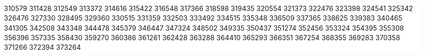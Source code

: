 <tr><td>310</td><td>579</td></tr>
<tr><td>311</td><td>428</td></tr>
<tr><td>312</td><td>549</td></tr>
<tr><td>313</td><td>372</td></tr>
<tr><td>314</td><td>616</td></tr>
<tr><td>315</td><td>422</td></tr>
<tr><td>316</td><td>548</td></tr>
<tr><td>317</td><td>366</td></tr>
<tr><td>318</td><td>598</td></tr>
<tr><td>319</td><td>435</td></tr>
<tr><td>320</td><td>554</td></tr>
<tr><td>321</td><td>373</td></tr>
<tr><td>322</td><td>476</td></tr>
<tr><td>323</td><td>398</td></tr>
<tr><td>324</td><td>541</td></tr>
<tr><td>325</td><td>342</td></tr>
<tr><td>326</td><td>476</td></tr>
<tr><td>327</td><td>330</td></tr>
<tr><td>328</td><td>495</td></tr>
<tr><td>329</td><td>360</td></tr>
<tr><td>330</td><td>515</td></tr>
<tr><td>331</td><td>359</td></tr>
<tr><td>332</td><td>503</td></tr>
<tr><td>333</td><td>492</td></tr>
<tr><td>334</td><td>515</td></tr>
<tr><td>335</td><td>348</td></tr>
<tr><td>336</td><td>509</td></tr>
<tr><td>337</td><td>365</td></tr>
<tr><td>338</td><td>625</td></tr>
<tr><td>339</td><td>383</td></tr>
<tr><td>340</td><td>465</td></tr>
<tr><td>341</td><td>305</td></tr>
<tr><td>342</td><td>508</td></tr>
<tr><td>343</td><td>348</td></tr>
<tr><td>344</td><td>478</td></tr>
<tr><td>345</td><td>379</td></tr>
<tr><td>346</td><td>447</td></tr>
<tr><td>347</td><td>324</td></tr>
<tr><td>348</td><td>502</td></tr>
<tr><td>349</td><td>335</td></tr>
<tr><td>350</td><td>437</td></tr>
<tr><td>351</td><td>274</td></tr>
<tr><td>352</td><td>456</td></tr>
<tr><td>353</td><td>324</td></tr>
<tr><td>354</td><td>395</td></tr>
<tr><td>355</td><td>308</td></tr>
<tr><td>356</td><td>396</td></tr>
<tr><td>357</td><td>335</td></tr>
<tr><td>358</td><td>430</td></tr>
<tr><td>359</td><td>270</td></tr>
<tr><td>360</td><td>386</td></tr>
<tr><td>361</td><td>261</td></tr>
<tr><td>362</td><td>428</td></tr>
<tr><td>363</td><td>288</td></tr>
<tr><td>364</td><td>410</td></tr>
<tr><td>365</td><td>293</td></tr>
<tr><td>366</td><td>351</td></tr>
<tr><td>367</td><td>254</td></tr>
<tr><td>368</td><td>355</td></tr>
<tr><td>369</td><td>283</td></tr>
<tr><td>370</td><td>358</td></tr>
<tr><td>371</td><td>266</td></tr>
<tr><td>372</td><td>394</td></tr>
<tr><td>373</td><td>264</td></tr>
